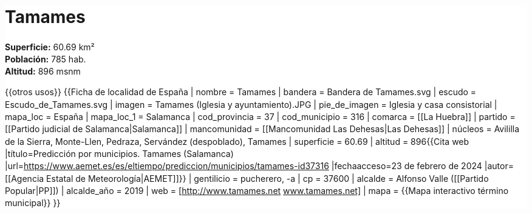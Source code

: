 # Tamames

**Superficie:** 60.69 km²  
**Población:** 785 hab.  
**Altitud:** 896 msnm  

{{otros usos}}
{{Ficha de localidad de España
| nombre = Tamames
| bandera = Bandera de Tamames.svg
| escudo = Escudo_de_Tamames.svg
| imagen = Tamames (Iglesia y ayuntamiento).JPG
| pie_de_imagen = Iglesia y casa consistorial
| mapa_loc = España
| mapa_loc_1 = Salamanca
| cod_provincia = 37
| cod_municipio = 316
| comarca = [[La Huebra]]
| partido = [[Partido judicial de Salamanca|Salamanca]]
| mancomunidad = [[Mancomunidad Las Dehesas|Las Dehesas]]
| núcleos = Avililla de la Sierra, Monte-Llen, Pedraza, Servández (despoblado), Tamames
| superficie = 60.69
| altitud = 896<ref>{{Cita web |título=Predicción por municipios. Tamames (Salamanca) |url=https://www.aemet.es/es/eltiempo/prediccion/municipios/tamames-id37316 |fechaacceso=23 de febrero de 2024 |autor= [[Agencia Estatal de Meteorología|AEMET]]}}</ref>
| gentilicio = pucherero, -a
| cp = 37600
| alcalde = Alfonso Valle ([[Partido Popular|PP]])
| alcalde_año = 2019
| web = [http://www.tamames.net www.tamames.net]
| mapa = {{Mapa interactivo término municipal}}
}}
